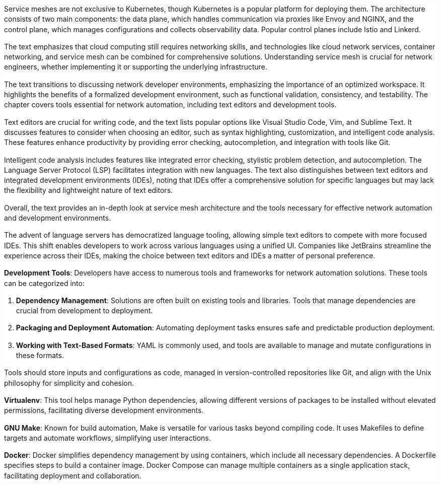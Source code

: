 Service meshes are not exclusive to Kubernetes, though Kubernetes is a popular platform for deploying them. The architecture consists of two main components: the data plane, which handles communication via proxies like Envoy and NGINX, and the control plane, which manages configurations and collects observability data. Popular control planes include Istio and Linkerd.

The text emphasizes that cloud computing still requires networking skills, and technologies like cloud network services, container networking, and service mesh can be combined for comprehensive solutions. Understanding service mesh is crucial for network engineers, whether implementing it or supporting the underlying infrastructure.

The text transitions to discussing network developer environments, emphasizing the importance of an optimized workspace. It highlights the benefits of a formalized development environment, such as functional validation, consistency, and testability. The chapter covers tools essential for network automation, including text editors and development tools.

Text editors are crucial for writing code, and the text lists popular options like Visual Studio Code, Vim, and Sublime Text. It discusses features to consider when choosing an editor, such as syntax highlighting, customization, and intelligent code analysis. These features enhance productivity by providing error checking, autocompletion, and integration with tools like Git.

Intelligent code analysis includes features like integrated error checking, stylistic problem detection, and autocompletion. The Language Server Protocol (LSP) facilitates integration with new languages. The text also distinguishes between text editors and integrated development environments (IDEs), noting that IDEs offer a comprehensive solution for specific languages but may lack the flexibility and lightweight nature of text editors.

Overall, the text provides an in-depth look at service mesh architecture and the tools necessary for effective network automation and development environments.



The advent of language servers has democratized language tooling, allowing simple text editors to compete with more focused IDEs. This shift enables developers to work across various languages using a unified UI. Companies like JetBrains streamline the experience across their IDEs, making the choice between text editors and IDEs a matter of personal preference.

**Development Tools**: Developers have access to numerous tools and frameworks for network automation solutions. These tools can be categorized into:

1. **Dependency Management**: Solutions are often built on existing tools and libraries. Tools that manage dependencies are crucial from development to deployment.

2. **Packaging and Deployment Automation**: Automating deployment tasks ensures safe and predictable production deployment.

3. **Working with Text-Based Formats**: YAML is commonly used, and tools are available to manage and mutate configurations in these formats.

Tools should store inputs and configurations as code, managed in version-controlled repositories like Git, and align with the Unix philosophy for simplicity and cohesion.

**Virtualenv**: This tool helps manage Python dependencies, allowing different versions of packages to be installed without elevated permissions, facilitating diverse development environments.

**GNU Make**: Known for build automation, Make is versatile for various tasks beyond compiling code. It uses Makefiles to define targets and automate workflows, simplifying user interactions.

**Docker**: Docker simplifies dependency management by using containers, which include all necessary dependencies. A Dockerfile specifies steps to build a container image. Docker Compose can manage multiple containers as a single application stack, facilitating deployment and collaboration.
